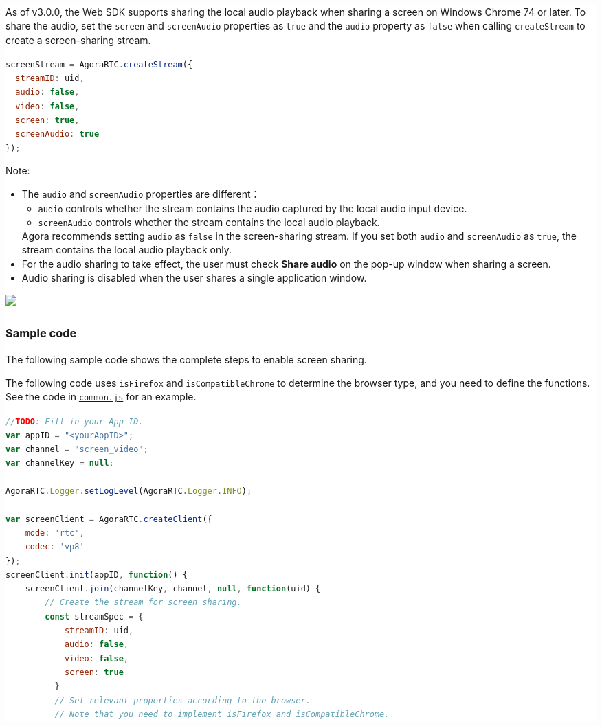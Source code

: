 As of v3.0.0, the Web SDK supports sharing the local audio playback when sharing a screen on Windows Chrome 74 or later. To share the audio, set the `screen` and `screenAudio` properties as `true` and the `audio` property as `false` when calling `createStream` to create a screen-sharing stream.

```javascript
screenStream = AgoraRTC.createStream({
  streamID: uid,
  audio: false,
  video: false,
  screen: true,
  screenAudio: true
});
```

<div class="alert note">Note:
	<ul>
	<li>The <code>audio</code> and <code>screenAudio</code> properties are different：
			<ul>
				<li><code>audio</code> controls whether the stream contains the audio captured by the local audio input device.</li>
				<li><code>screenAudio</code> controls whether the stream contains the local audio playback.</li>
			</ul>
		Agora recommends setting <code>audio</code> as <code>false</code> in the screen-sharing stream. If you set both <code>audio</code> and <code>screenAudio</code>  as <code>true</code>, the stream contains the local audio playback only.</li>
	<li>For the audio sharing to take effect, the user must check <b>Share audio</b> on the pop-up window when sharing a screen.</li>
	<li>Audio sharing is disabled when the user shares a single application window.</li>
	</ul>
</div>

![](https://web-cdn.agora.io/docs-files/1574232834184)


### Sample code

The following sample code shows the complete steps to enable screen sharing.

<div class="alert info">The following code uses <code>isFirefox</code> and <code>isCompatibleChrome</code> to determine the browser type, and you need to define the functions. See the code in <a href="https://github.com/AgoraIO/Advanced-Video/blob/master/Web/Agora-Screen-Sharing-Web-Webpack/src/common.js#L29"><code>common.js</code></a> for an example.</div>

```javascript
//TODO: Fill in your App ID.
var appID = "<yourAppID>";
var channel = "screen_video";
var channelKey = null;

AgoraRTC.Logger.setLogLevel(AgoraRTC.Logger.INFO);

var screenClient = AgoraRTC.createClient({
    mode: 'rtc',
    codec: 'vp8'
});
screenClient.init(appID, function() {
    screenClient.join(channelKey, channel, null, function(uid) {
        // Create the stream for screen sharing.
        const streamSpec = {
            streamID: uid,
            audio: false,
            video: false,
            screen: true
          }
          // Set relevant properties according to the browser.
          // Note that you need to implement isFirefox and isCompatibleChrome.
```